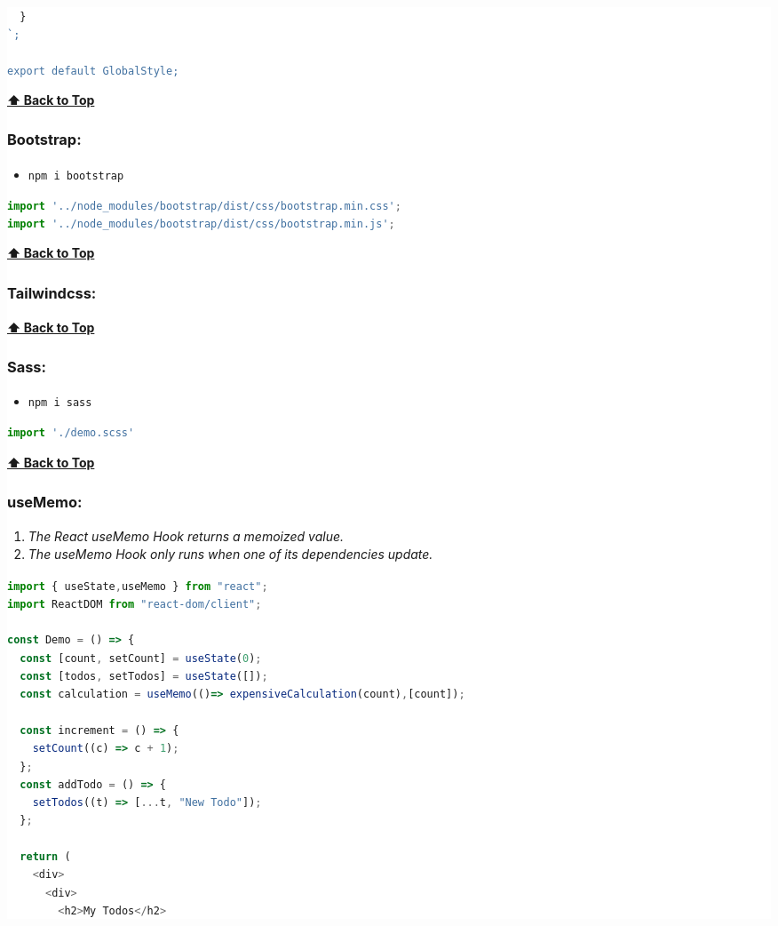 ```js
  }
`;

export default GlobalStyle;
```

**[⬆ Back to Top](#advanced)**

<a id="bootstrap"/>

### Bootstrap:

* `npm i bootstrap`

```js
import '../node_modules/bootstrap/dist/css/bootstrap.min.css';
import '../node_modules/bootstrap/dist/css/bootstrap.min.js';
```

**[⬆ Back to Top](#advanced)**

<a id="tailwindcss"/>

### Tailwindcss:

```js

```

**[⬆ Back to Top](#advanced)**

<a id="sass"/>

### Sass:

* `npm i sass`

```js
import './demo.scss'
```

**[⬆ Back to Top](#advanced)**

<a id="useMemo"/>

### useMemo:

1. *The React useMemo Hook returns a memoized value.*
2. *The useMemo Hook only runs when one of its dependencies update.*

```js
import { useState,useMemo } from "react";
import ReactDOM from "react-dom/client";

const Demo = () => {
  const [count, setCount] = useState(0);
  const [todos, setTodos] = useState([]);
  const calculation = useMemo(()=> expensiveCalculation(count),[count]);

  const increment = () => {
    setCount((c) => c + 1);
  };
  const addTodo = () => {
    setTodos((t) => [...t, "New Todo"]);
  };

  return (
    <div>
      <div>
        <h2>My Todos</h2>
```
